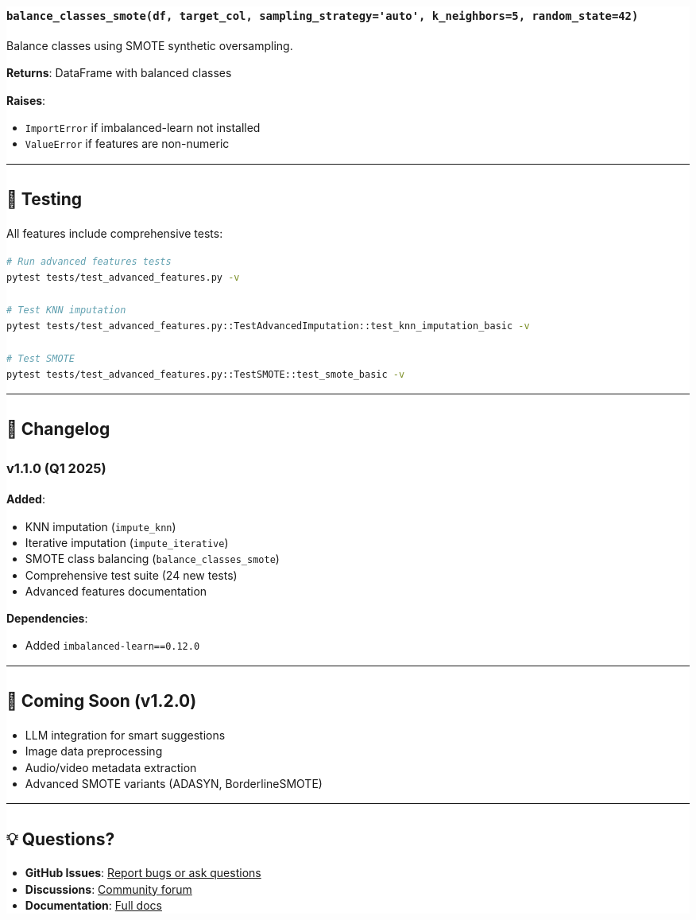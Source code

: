 ### `balance_classes_smote(df, target_col, sampling_strategy='auto', k_neighbors=5, random_state=42)`

Balance classes using SMOTE synthetic oversampling.

**Returns**: DataFrame with balanced classes

**Raises**: 
- `ImportError` if imbalanced-learn not installed
- `ValueError` if features are non-numeric

---

## 🧪 Testing

All features include comprehensive tests:

```bash
# Run advanced features tests
pytest tests/test_advanced_features.py -v

# Test KNN imputation
pytest tests/test_advanced_features.py::TestAdvancedImputation::test_knn_imputation_basic -v

# Test SMOTE
pytest tests/test_advanced_features.py::TestSMOTE::test_smote_basic -v
```

---

## 📝 Changelog

### v1.1.0 (Q1 2025)

**Added**:
- KNN imputation (`impute_knn`)
- Iterative imputation (`impute_iterative`)
- SMOTE class balancing (`balance_classes_smote`)
- Comprehensive test suite (24 new tests)
- Advanced features documentation

**Dependencies**:
- Added `imbalanced-learn==0.12.0`

---

## 🔮 Coming Soon (v1.2.0)

- LLM integration for smart suggestions
- Image data preprocessing
- Audio/video metadata extraction
- Advanced SMOTE variants (ADASYN, BorderlineSMOTE)

---

## 💡 Questions?

- **GitHub Issues**: [Report bugs or ask questions](https://github.com/mdshoaibuddinchanda/autoprepml/issues)
- **Discussions**: [Community forum](https://github.com/mdshoaibuddinchanda/autoprepml/discussions)
- **Documentation**: [Full docs](../README.md)
